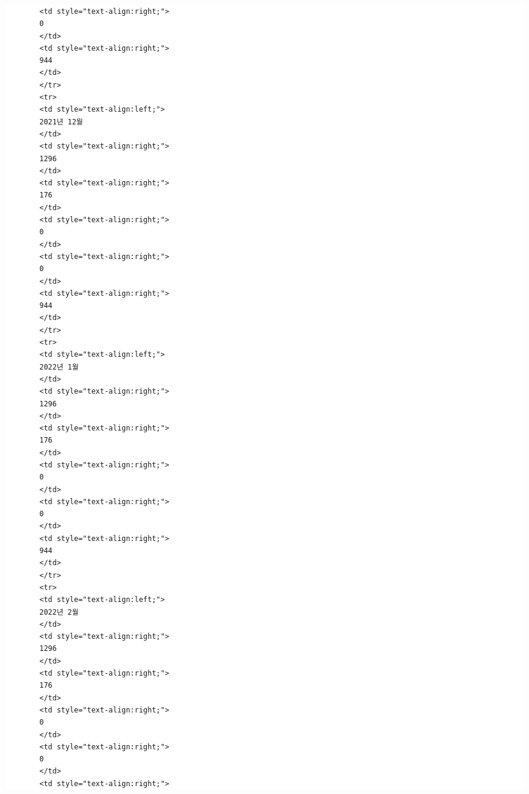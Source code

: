             <td style="text-align:right;">
            0
            </td>
            <td style="text-align:right;">
            944
            </td>
            </tr>
            <tr>
            <td style="text-align:left;">
            2021년 12월
            </td>
            <td style="text-align:right;">
            1296
            </td>
            <td style="text-align:right;">
            176
            </td>
            <td style="text-align:right;">
            0
            </td>
            <td style="text-align:right;">
            0
            </td>
            <td style="text-align:right;">
            944
            </td>
            </tr>
            <tr>
            <td style="text-align:left;">
            2022년 1월
            </td>
            <td style="text-align:right;">
            1296
            </td>
            <td style="text-align:right;">
            176
            </td>
            <td style="text-align:right;">
            0
            </td>
            <td style="text-align:right;">
            0
            </td>
            <td style="text-align:right;">
            944
            </td>
            </tr>
            <tr>
            <td style="text-align:left;">
            2022년 2월
            </td>
            <td style="text-align:right;">
            1296
            </td>
            <td style="text-align:right;">
            176
            </td>
            <td style="text-align:right;">
            0
            </td>
            <td style="text-align:right;">
            0
            </td>
            <td style="text-align:right;">